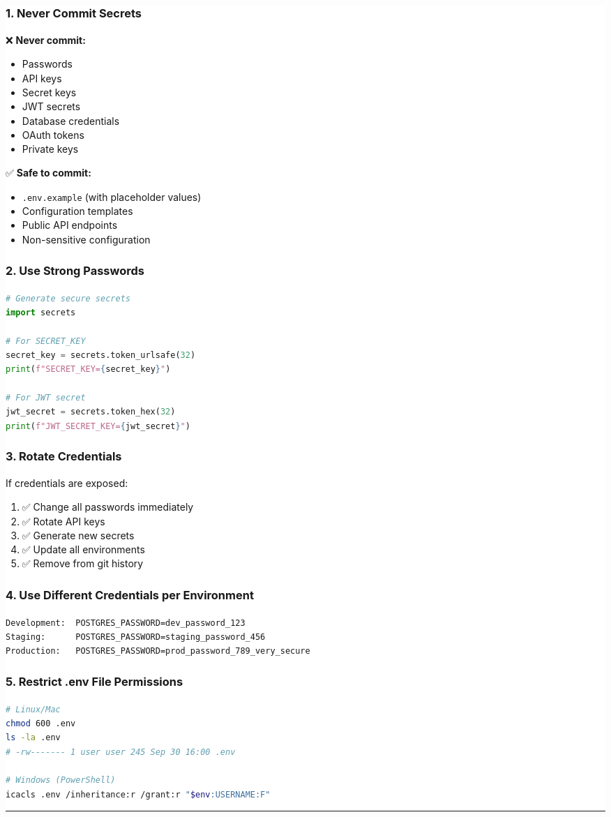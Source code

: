 ### 1. Never Commit Secrets

❌ **Never commit:**
- Passwords
- API keys
- Secret keys
- JWT secrets
- Database credentials
- OAuth tokens
- Private keys

✅ **Safe to commit:**
- `.env.example` (with placeholder values)
- Configuration templates
- Public API endpoints
- Non-sensitive configuration

### 2. Use Strong Passwords

```python
# Generate secure secrets
import secrets

# For SECRET_KEY
secret_key = secrets.token_urlsafe(32)
print(f"SECRET_KEY={secret_key}")

# For JWT secret
jwt_secret = secrets.token_hex(32)
print(f"JWT_SECRET_KEY={jwt_secret}")
```

### 3. Rotate Credentials

If credentials are exposed:
1. ✅ Change all passwords immediately
2. ✅ Rotate API keys
3. ✅ Generate new secrets
4. ✅ Update all environments
5. ✅ Remove from git history

### 4. Use Different Credentials per Environment

```
Development:  POSTGRES_PASSWORD=dev_password_123
Staging:      POSTGRES_PASSWORD=staging_password_456
Production:   POSTGRES_PASSWORD=prod_password_789_very_secure
```

### 5. Restrict .env File Permissions

```bash
# Linux/Mac
chmod 600 .env
ls -la .env
# -rw------- 1 user user 245 Sep 30 16:00 .env

# Windows (PowerShell)
icacls .env /inheritance:r /grant:r "$env:USERNAME:F"
```

---